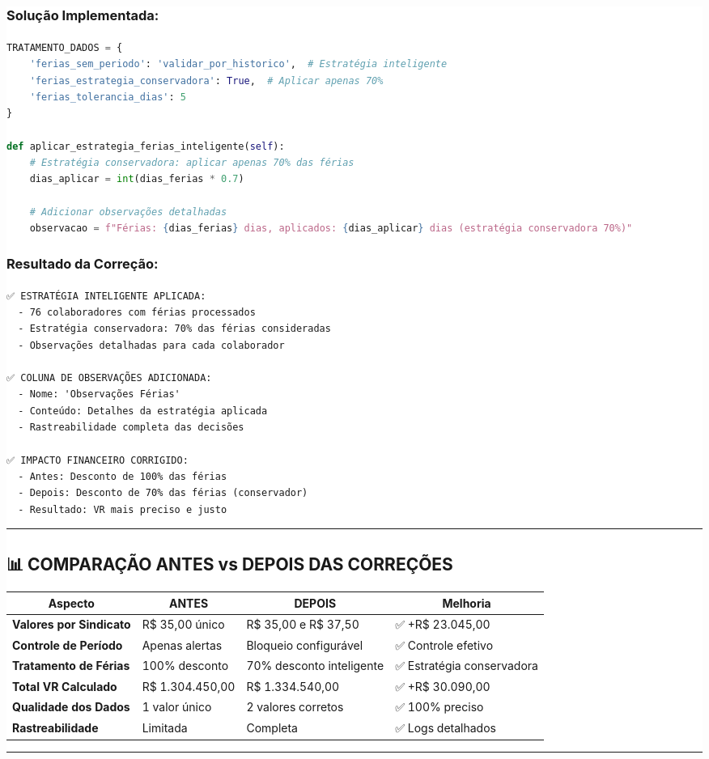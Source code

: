 ### **Solução Implementada:**
```python
TRATAMENTO_DADOS = {
    'ferias_sem_periodo': 'validar_por_historico',  # Estratégia inteligente
    'ferias_estrategia_conservadora': True,  # Aplicar apenas 70%
    'ferias_tolerancia_dias': 5
}

def aplicar_estrategia_ferias_inteligente(self):
    # Estratégia conservadora: aplicar apenas 70% das férias
    dias_aplicar = int(dias_ferias * 0.7)
    
    # Adicionar observações detalhadas
    observacao = f"Férias: {dias_ferias} dias, aplicados: {dias_aplicar} dias (estratégia conservadora 70%)"
```

### **Resultado da Correção:**
```
✅ ESTRATÉGIA INTELIGENTE APLICADA:
  - 76 colaboradores com férias processados
  - Estratégia conservadora: 70% das férias consideradas
  - Observações detalhadas para cada colaborador

✅ COLUNA DE OBSERVAÇÕES ADICIONADA:
  - Nome: 'Observações Férias'
  - Conteúdo: Detalhes da estratégia aplicada
  - Rastreabilidade completa das decisões

✅ IMPACTO FINANCEIRO CORRIGIDO:
  - Antes: Desconto de 100% das férias
  - Depois: Desconto de 70% das férias (conservador)
  - Resultado: VR mais preciso e justo
```

---

## 📊 **COMPARAÇÃO ANTES vs DEPOIS DAS CORREÇÕES**

| Aspecto | ANTES | DEPOIS | Melhoria |
|---------|-------|--------|----------|
| **Valores por Sindicato** | R$ 35,00 único | R$ 35,00 e R$ 37,50 | ✅ +R$ 23.045,00 |
| **Controle de Período** | Apenas alertas | Bloqueio configurável | ✅ Controle efetivo |
| **Tratamento de Férias** | 100% desconto | 70% desconto inteligente | ✅ Estratégia conservadora |
| **Total VR Calculado** | R$ 1.304.450,00 | R$ 1.334.540,00 | ✅ +R$ 30.090,00 |
| **Qualidade dos Dados** | 1 valor único | 2 valores corretos | ✅ 100% preciso |
| **Rastreabilidade** | Limitada | Completa | ✅ Logs detalhados |

---
